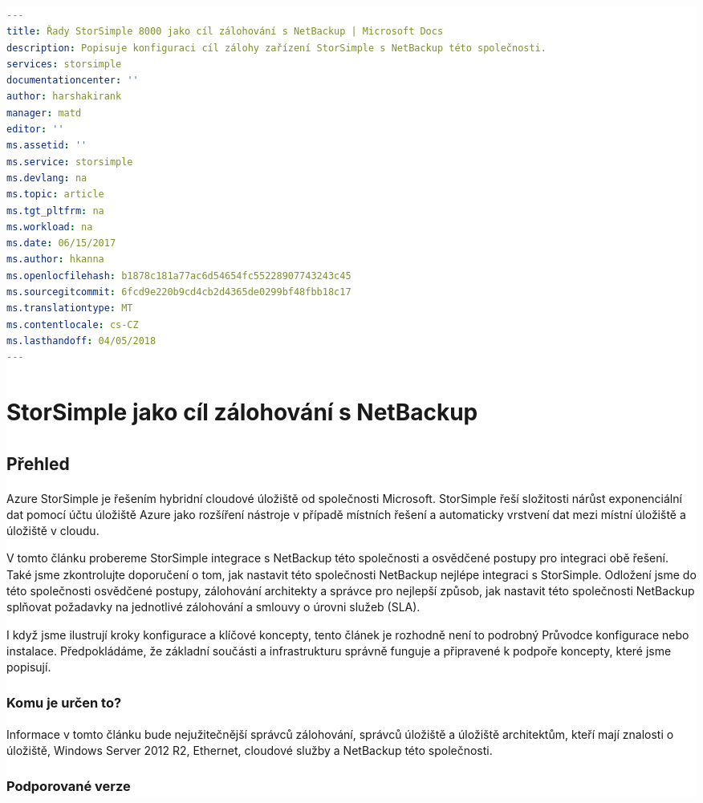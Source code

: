 ```yaml
---
title: Řady StorSimple 8000 jako cíl zálohování s NetBackup | Microsoft Docs
description: Popisuje konfiguraci cíl zálohy zařízení StorSimple s NetBackup této společnosti.
services: storsimple
documentationcenter: ''
author: harshakirank
manager: matd
editor: ''
ms.assetid: ''
ms.service: storsimple
ms.devlang: na
ms.topic: article
ms.tgt_pltfrm: na
ms.workload: na
ms.date: 06/15/2017
ms.author: hkanna
ms.openlocfilehash: b1878c181a77ac6d54654fc55228907743243c45
ms.sourcegitcommit: 6fcd9e220b9cd4cb2d4365de0299bf48fbb18c17
ms.translationtype: MT
ms.contentlocale: cs-CZ
ms.lasthandoff: 04/05/2018
---
```

# <a name="storsimple-as-a-backup-target-with-netbackup"></a>StorSimple jako cíl zálohování s NetBackup

## <a name="overview"></a>Přehled

Azure StorSimple je řešením hybridní cloudové úložiště od společnosti Microsoft. StorSimple řeší složitosti nárůst exponenciální dat pomocí účtu úložiště Azure jako rozšíření nástroje v případě místních řešení a automaticky vrstvení dat mezi místní úložiště a úložiště v cloudu.

V tomto článku probereme StorSimple integrace s NetBackup této společnosti a osvědčené postupy pro integraci obě řešení. Také jsme zkontrolujte doporučení o tom, jak nastavit této společnosti NetBackup nejlépe integraci s StorSimple. Odložení jsme do této společnosti osvědčené postupy, zálohování architekty a správce pro nejlepší způsob, jak nastavit této společnosti NetBackup splňovat požadavky na jednotlivé zálohování a smlouvy o úrovni služeb (SLA).

I když jsme ilustrují kroky konfigurace a klíčové koncepty, tento článek je rozhodně není to podrobný Průvodce konfigurace nebo instalace. Předpokládáme, že základní součásti a infrastrukturu správně funguje a připravené k podpoře koncepty, které jsme popisují.

### <a name="who-should-read-this"></a>Komu je určen to?

Informace v tomto článku bude nejužitečnější správců zálohování, správců úložiště a úložiště architektům, kteří mají znalosti o úložiště, Windows Server 2012 R2, Ethernet, cloudové služby a NetBackup této společnosti.

### <a name="supported-versions"></a>Podporované verze
